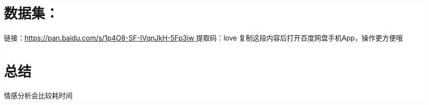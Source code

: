 # 数据集：

链接：[https://pan.baidu.com/s/1p4O8-SF-IVqnJkH-5Fp3jw 
](https://pan.baidu.com/s/1p4O8-SF-IVqnJkH-5Fp3jw)提取码：love 
复制这段内容后打开百度网盘手机App，操作更方便哦

# 总结
情感分析会比较耗时间



